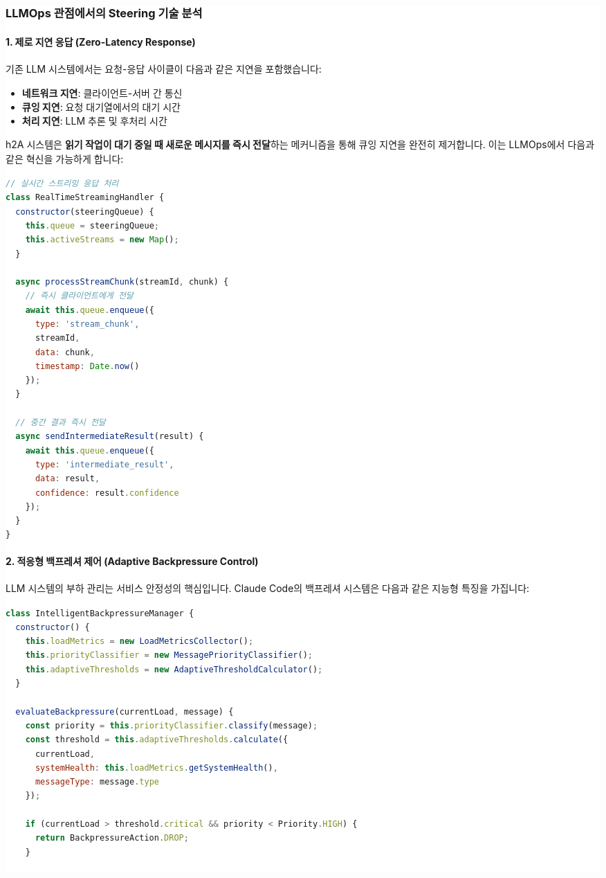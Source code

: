 ### LLMOps 관점에서의 Steering 기술 분석

#### 1. 제로 지연 응답 (Zero-Latency Response)

기존 LLM 시스템에서는 요청-응답 사이클이 다음과 같은 지연을 포함했습니다:

- **네트워크 지연**: 클라이언트-서버 간 통신
- **큐잉 지연**: 요청 대기열에서의 대기 시간
- **처리 지연**: LLM 추론 및 후처리 시간

h2A 시스템은 **읽기 작업이 대기 중일 때 새로운 메시지를 즉시 전달**하는 메커니즘을 통해 큐잉 지연을 완전히 제거합니다. 이는 LLMOps에서 다음과 같은 혁신을 가능하게 합니다:

```javascript
// 실시간 스트리밍 응답 처리
class RealTimeStreamingHandler {
  constructor(steeringQueue) {
    this.queue = steeringQueue;
    this.activeStreams = new Map();
  }

  async processStreamChunk(streamId, chunk) {
    // 즉시 클라이언트에게 전달
    await this.queue.enqueue({
      type: 'stream_chunk',
      streamId,
      data: chunk,
      timestamp: Date.now()
    });
  }

  // 중간 결과 즉시 전달
  async sendIntermediateResult(result) {
    await this.queue.enqueue({
      type: 'intermediate_result',
      data: result,
      confidence: result.confidence
    });
  }
}
```

#### 2. 적응형 백프레셔 제어 (Adaptive Backpressure Control)

LLM 시스템의 부하 관리는 서비스 안정성의 핵심입니다. Claude Code의 백프레셔 시스템은 다음과 같은 지능형 특징을 가집니다:

```javascript
class IntelligentBackpressureManager {
  constructor() {
    this.loadMetrics = new LoadMetricsCollector();
    this.priorityClassifier = new MessagePriorityClassifier();
    this.adaptiveThresholds = new AdaptiveThresholdCalculator();
  }

  evaluateBackpressure(currentLoad, message) {
    const priority = this.priorityClassifier.classify(message);
    const threshold = this.adaptiveThresholds.calculate({
      currentLoad,
      systemHealth: this.loadMetrics.getSystemHealth(),
      messageType: message.type
    });

    if (currentLoad > threshold.critical && priority < Priority.HIGH) {
      return BackpressureAction.DROP;
    }
    
```